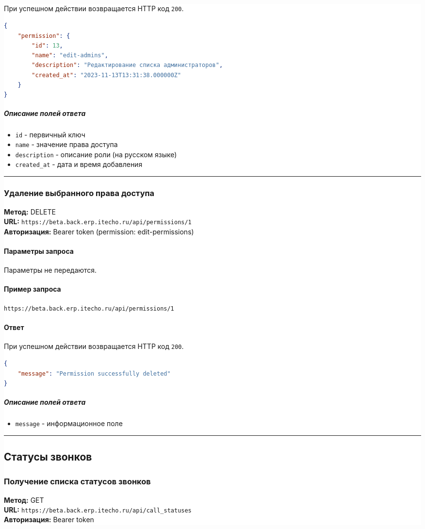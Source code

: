 При успешном действии возвращается HTTP код `200`.
```json
{
	"permission": {
		"id": 13,
		"name": "edit-admins",
		"description": "Редактирование списка администраторов",
		"created_at": "2023-11-13T13:31:38.000000Z"
	}
}
```

##### Описание полей ответа

- `id` - первичный ключ
- `name` - значение права доступа
- `description` - описание роли (на русском языке)
- `created_at` - дата и время добавления

---

### Удаление выбранного права доступа

**Метод:** DELETE  
**URL:** `https://beta.back.erp.itecho.ru/api/permissions/1`  
**Авторизация:** Bearer token (permission: edit-permissions)

#### Параметры запроса

Параметры не передаются.

#### Пример запроса

`https://beta.back.erp.itecho.ru/api/permissions/1`

#### Ответ

При успешном действии возвращается HTTP код `200`.
```json
{
	"message": "Permission successfully deleted"
}
```

##### Описание полей ответа

- `message` - информационное поле

---

## Статусы звонков

### Получение списка статусов звонков

**Метод:** GET  
**URL:** `https://beta.back.erp.itecho.ru/api/call_statuses`  
**Авторизация:** Bearer token
